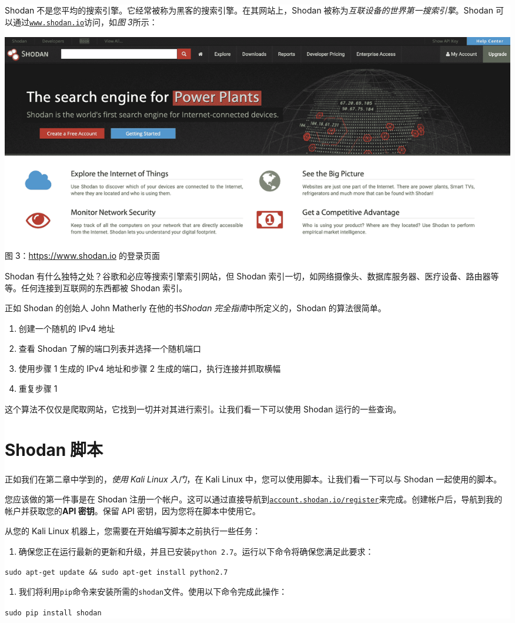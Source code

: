 Shodan 不是您平均的搜索引擎。它经常被称为黑客的搜索引擎。在其网站上，Shodan 被称为*互联设备的世界第一搜索引擎*。Shodan 可以通过[`www.shodan.io`](https://www.shodan.io)访问，如*图 3*所示：

![](img/fc411077-1c5e-4439-b139-7da0c7c2692e.png)

图 3：https://www.shodan.io 的登录页面

Shodan 有什么独特之处？谷歌和必应等搜索引擎索引网站，但 Shodan 索引一切，如网络摄像头、数据库服务器、医疗设备、路由器等等。任何连接到互联网的东西都被 Shodan 索引。

正如 Shodan 的创始人 John Matherly 在他的书*Shodan 完全指南*中所定义的，Shodan 的算法很简单。

1. 创建一个随机的 IPv4 地址

2. 查看 Shodan 了解的端口列表并选择一个随机端口

3. 使用步骤 1 生成的 IPv4 地址和步骤 2 生成的端口，执行连接并抓取横幅

4. 重复步骤 1

这个算法不仅仅是爬取网站，它找到一切并对其进行索引。让我们看一下可以使用 Shodan 运行的一些查询。

# Shodan 脚本

正如我们在第二章中学到的，*使用 Kali Linux 入门*，在 Kali Linux 中，您可以使用脚本。让我们看一下可以与 Shodan 一起使用的脚本。

您应该做的第一件事是在 Shodan 注册一个帐户。这可以通过直接导航到[`account.shodan.io/register`](https://account.shodan.io/register)来完成。创建帐户后，导航到我的帐户并获取您的**API 密钥**。保留 API 密钥，因为您将在脚本中使用它。

从您的 Kali Linux 机器上，您需要在开始编写脚本之前执行一些任务：

1.  确保您正在运行最新的更新和升级，并且已安装`python 2.7`。运行以下命令将确保您满足此要求：

```
sudo apt-get update && sudo apt-get install python2.7
```

1.  我们将利用`pip`命令来安装所需的`shodan`文件。使用以下命令完成此操作：

```
sudo pip install shodan
```
